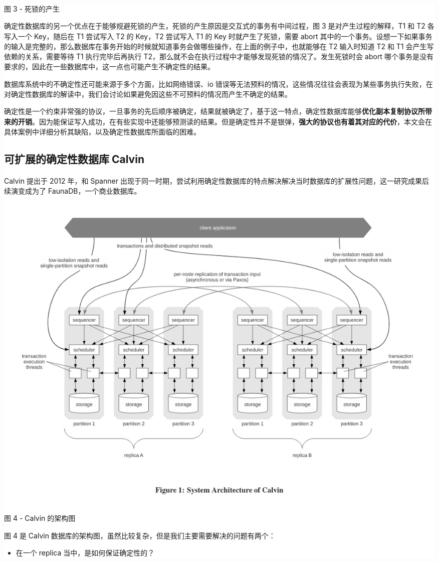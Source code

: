<div class="caption-center">图 3 - 死锁的产生</div>

确定性数据库的另一个优点在于能够规避死锁的产生，死锁的产生原因是交互式的事务有中间过程，图 3 是对产生过程的解释，T1 和 T2 各写入一个 Key，随后在 T1 尝试写入 T2 的 Key，T2 尝试写入 T1 的 Key 时就产生了死锁，需要 abort 其中的一个事务。设想一下如果事务的输入是完整的，那么数据库在事务开始的时候就知道事务会做哪些操作，在上面的例子中，也就能够在 T2 输入时知道 T2 和 T1 会产生写依赖的关系，需要等待 T1 执行完毕后再执行 T2，那么就不会在执行过程中才能够发现死锁的情况了。发生死锁时会 abort 哪个事务是没有要求的，因此在一些数据库中，这一点也可能产生不确定性的结果。

数据库系统中的不确定性还可能来源于多个方面，比如网络错误、io 错误等无法预料的情况，这些情况往往会表现为某些事务执行失败，在对确定性数据库的解读中，我们会讨论如果避免因这些不可预料的情况而产生不确定的结果。

确定性是一个约束非常强的协议，一旦事务的先后顺序被确定，结果就被确定了，基于这一特点，确定性数据库能够**优化副本复制协议所带来的开销**。因为能保证写入成功，在有些实现中还能够预测读的结果。但是确定性并不是银弹，**强大的协议也有着其对应的代价**，本文会在具体案例中详细分析其缺陷，以及确定性数据库所面临的困难。

## 可扩展的确定性数据库 Calvin

Calvin 提出于 2012 年，和 Spanner 出现于同一时期，尝试利用确定性数据库的特点解决解决当时数据库的扩展性问题，这一研究成果后续演变成为了 FaunaDB，一个商业数据库。

![4](media/transaction-frontiers-research-article-talk3/4.png)

<div class="caption-center">图 4 - Calvin 的架构图</div>

图 4 是 Calvin 数据库的架构图，虽然比较复杂，但是我们主要需要解决的问题有两个：

- 在一个 replica 当中，是如何保证确定性的？
